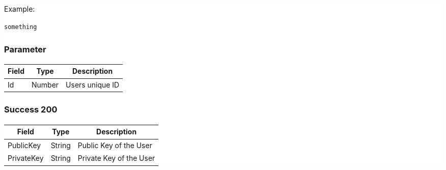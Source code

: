 Example:

```
something
```

### Parameter

|Field|Type|Description|
|--|--|--|
|Id|Number|Users unique ID|


### Success 200


|Field|Type|Description|
|--|--|--|
|PublicKey|String|Public Key of the User|
|PrivateKey|String|Private Key of the User|